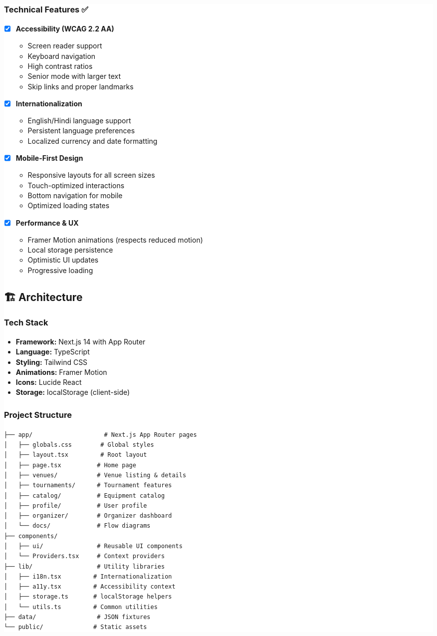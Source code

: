 ### Technical Features ✅
- [x] **Accessibility (WCAG 2.2 AA)**
  - Screen reader support
  - Keyboard navigation
  - High contrast ratios
  - Senior mode with larger text
  - Skip links and proper landmarks

- [x] **Internationalization**
  - English/Hindi language support
  - Persistent language preferences
  - Localized currency and date formatting

- [x] **Mobile-First Design**
  - Responsive layouts for all screen sizes
  - Touch-optimized interactions
  - Bottom navigation for mobile
  - Optimized loading states

- [x] **Performance & UX**
  - Framer Motion animations (respects reduced motion)
  - Local storage persistence
  - Optimistic UI updates
  - Progressive loading

## 🏗️ Architecture

### Tech Stack
- **Framework:** Next.js 14 with App Router
- **Language:** TypeScript
- **Styling:** Tailwind CSS
- **Animations:** Framer Motion
- **Icons:** Lucide React
- **Storage:** localStorage (client-side)

### Project Structure
```
├── app/                    # Next.js App Router pages
│   ├── globals.css        # Global styles
│   ├── layout.tsx         # Root layout
│   ├── page.tsx          # Home page
│   ├── venues/           # Venue listing & details
│   ├── tournaments/      # Tournament features
│   ├── catalog/          # Equipment catalog
│   ├── profile/          # User profile
│   ├── organizer/        # Organizer dashboard
│   └── docs/             # Flow diagrams
├── components/
│   ├── ui/               # Reusable UI components
│   └── Providers.tsx     # Context providers
├── lib/                  # Utility libraries
│   ├── i18n.tsx         # Internationalization
│   ├── a11y.tsx         # Accessibility context
│   ├── storage.ts       # localStorage helpers
│   └── utils.ts         # Common utilities
├── data/                 # JSON fixtures
└── public/              # Static assets
```
